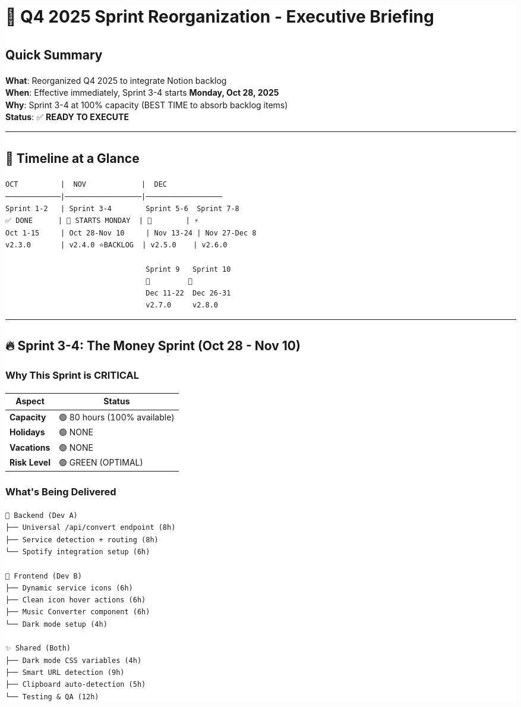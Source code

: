 # 🎯 Q4 2025 Sprint Reorganization - Executive Briefing

## Quick Summary

**What**: Reorganized Q4 2025 to integrate Notion backlog  
**When**: Effective immediately, Sprint 3-4 starts **Monday, Oct 28, 2025**  
**Why**: Sprint 3-4 at 100% capacity (BEST TIME to absorb backlog items)  
**Status**: ✅ **READY TO EXECUTE**

---

## 📅 Timeline at a Glance

```
OCT          |  NOV             |  DEC
─────────────|──────────────────|──────────────────
Sprint 1-2   | Sprint 3-4        Sprint 5-6  Sprint 7-8
✅ DONE      | 🚀 STARTS MONDAY  | 💎        | ⚡
Oct 1-15     | Oct 28-Nov 10     | Nov 13-24 | Nov 27-Dec 8
v2.3.0       | v2.4.0 ⭐BACKLOG  | v2.5.0    | v2.6.0

                                 Sprint 9   Sprint 10
                                 🎵         🎁
                                 Dec 11-22  Dec 26-31
                                 v2.7.0     v2.8.0
```

---

## 🔥 Sprint 3-4: The Money Sprint (Oct 28 - Nov 10)

### Why This Sprint is CRITICAL

| Aspect | Status |
|--------|--------|
| **Capacity** | 🟢 80 hours (100% available) |
| **Holidays** | 🟢 NONE |
| **Vacations** | 🟢 NONE |
| **Risk Level** | 🟢 GREEN (OPTIMAL) |

### What's Being Delivered

```
🔌 Backend (Dev A)
├── Universal /api/convert endpoint (8h)
├── Service detection + routing (8h)
└── Spotify integration setup (6h)

🎨 Frontend (Dev B)
├── Dynamic service icons (6h)
├── Clean icon hover actions (6h)
├── Music Converter component (6h)
└── Dark mode setup (4h)

✨ Shared (Both)
├── Dark mode CSS variables (4h)
├── Smart URL detection (9h)
├── Clipboard auto-detection (5h)
└── Testing & QA (12h)

```